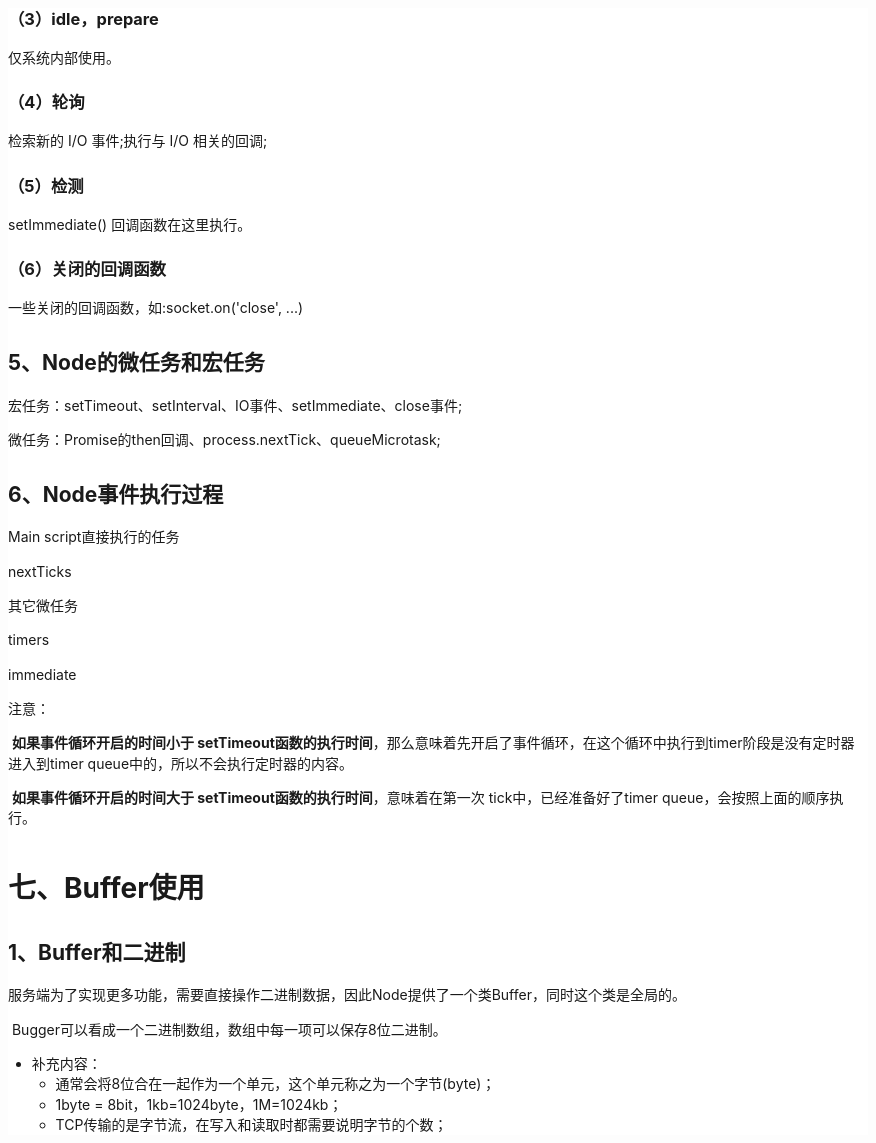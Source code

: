 ### （3）idle，prepare

仅系统内部使用。

### （4）轮询

检索新的 I/O 事件;执行与 I/O 相关的回调;

### （5）检测

setImmediate() 回调函数在这里执行。

### （6）关闭的回调函数

一些关闭的回调函数，如:socket.on('close', ...)



## 5、Node的微任务和宏任务

宏任务：setTimeout、setInterval、IO事件、setImmediate、close事件;

微任务：Promise的then回调、process.nextTick、queueMicrotask;



## 6、Node事件执行过程

Main script直接执行的任务

nextTicks

其它微任务

timers

immediate

注意：

​	**如果事件循环开启的时间小于 setTimeout函数的执行时间**，那么意味着先开启了事件循环，在这个循环中执行到timer阶段是没有定时器进入到timer queue中的，所以不会执行定时器的内容。

​	**如果事件循环开启的时间大于 setTimeout函数的执行时间**，意味着在第一次 tick中，已经准备好了timer queue，会按照上面的顺序执行。



# 七、Buffer使用

## 1、Buffer和二进制

​	服务端为了实现更多功能，需要直接操作二进制数据，因此Node提供了一个类Buffer，同时这个类是全局的。

​	Bugger可以看成一个二进制数组，数组中每一项可以保存8位二进制。

- 补充内容：
  - 通常会将8位合在一起作为一个单元，这个单元称之为一个字节(byte)；
  - 1byte = 8bit，1kb=1024byte，1M=1024kb；
  - TCP传输的是字节流，在写入和读取时都需要说明字节的个数；
